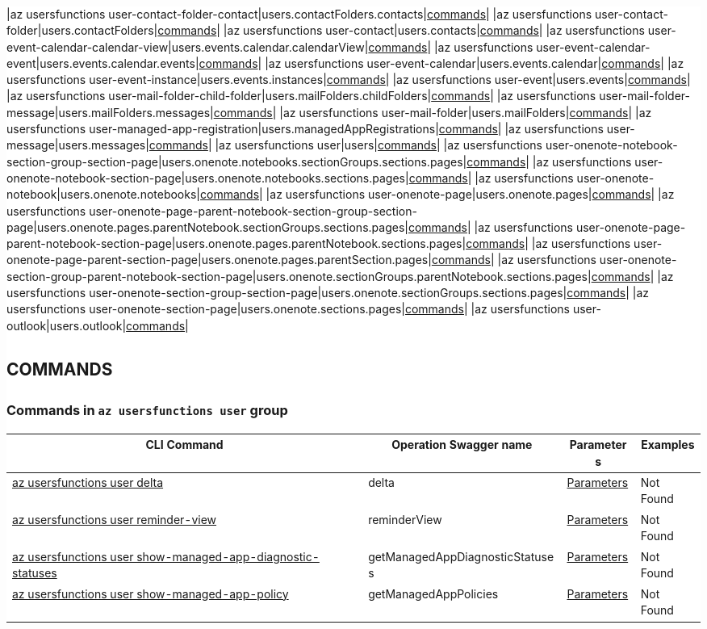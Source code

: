 |az usersfunctions user-contact-folder-contact|users.contactFolders.contacts|[commands](#CommandsInusers.contactFolders.contacts)|
|az usersfunctions user-contact-folder|users.contactFolders|[commands](#CommandsInusers.contactFolders)|
|az usersfunctions user-contact|users.contacts|[commands](#CommandsInusers.contacts)|
|az usersfunctions user-event-calendar-calendar-view|users.events.calendar.calendarView|[commands](#CommandsInusers.events.calendar.calendarView)|
|az usersfunctions user-event-calendar-event|users.events.calendar.events|[commands](#CommandsInusers.events.calendar.events)|
|az usersfunctions user-event-calendar|users.events.calendar|[commands](#CommandsInusers.events.calendar)|
|az usersfunctions user-event-instance|users.events.instances|[commands](#CommandsInusers.events.instances)|
|az usersfunctions user-event|users.events|[commands](#CommandsInusers.events)|
|az usersfunctions user-mail-folder-child-folder|users.mailFolders.childFolders|[commands](#CommandsInusers.mailFolders.childFolders)|
|az usersfunctions user-mail-folder-message|users.mailFolders.messages|[commands](#CommandsInusers.mailFolders.messages)|
|az usersfunctions user-mail-folder|users.mailFolders|[commands](#CommandsInusers.mailFolders)|
|az usersfunctions user-managed-app-registration|users.managedAppRegistrations|[commands](#CommandsInusers.managedAppRegistrations)|
|az usersfunctions user-message|users.messages|[commands](#CommandsInusers.messages)|
|az usersfunctions user|users|[commands](#CommandsInusers)|
|az usersfunctions user-onenote-notebook-section-group-section-page|users.onenote.notebooks.sectionGroups.sections.pages|[commands](#CommandsInusers.onenote.notebooks.sectionGroups.sections.pages)|
|az usersfunctions user-onenote-notebook-section-page|users.onenote.notebooks.sections.pages|[commands](#CommandsInusers.onenote.notebooks.sections.pages)|
|az usersfunctions user-onenote-notebook|users.onenote.notebooks|[commands](#CommandsInusers.onenote.notebooks)|
|az usersfunctions user-onenote-page|users.onenote.pages|[commands](#CommandsInusers.onenote.pages)|
|az usersfunctions user-onenote-page-parent-notebook-section-group-section-page|users.onenote.pages.parentNotebook.sectionGroups.sections.pages|[commands](#CommandsInusers.onenote.pages.parentNotebook.sectionGroups.sections.pages)|
|az usersfunctions user-onenote-page-parent-notebook-section-page|users.onenote.pages.parentNotebook.sections.pages|[commands](#CommandsInusers.onenote.pages.parentNotebook.sections.pages)|
|az usersfunctions user-onenote-page-parent-section-page|users.onenote.pages.parentSection.pages|[commands](#CommandsInusers.onenote.pages.parentSection.pages)|
|az usersfunctions user-onenote-section-group-parent-notebook-section-page|users.onenote.sectionGroups.parentNotebook.sections.pages|[commands](#CommandsInusers.onenote.sectionGroups.parentNotebook.sections.pages)|
|az usersfunctions user-onenote-section-group-section-page|users.onenote.sectionGroups.sections.pages|[commands](#CommandsInusers.onenote.sectionGroups.sections.pages)|
|az usersfunctions user-onenote-section-page|users.onenote.sections.pages|[commands](#CommandsInusers.onenote.sections.pages)|
|az usersfunctions user-outlook|users.outlook|[commands](#CommandsInusers.outlook)|

## COMMANDS
### <a name="CommandsInusers">Commands in `az usersfunctions user` group</a>
|CLI Command|Operation Swagger name|Parameters|Examples|
|---------|------------|--------|-----------|
|[az usersfunctions user delta](#usersdelta)|delta|[Parameters](#Parametersusersdelta)|Not Found|
|[az usersfunctions user reminder-view](#usersreminderView)|reminderView|[Parameters](#ParametersusersreminderView)|Not Found|
|[az usersfunctions user show-managed-app-diagnostic-statuses](#usersgetManagedAppDiagnosticStatuses)|getManagedAppDiagnosticStatuses|[Parameters](#ParametersusersgetManagedAppDiagnosticStatuses)|Not Found|
|[az usersfunctions user show-managed-app-policy](#usersgetManagedAppPolicies)|getManagedAppPolicies|[Parameters](#ParametersusersgetManagedAppPolicies)|Not Found|
